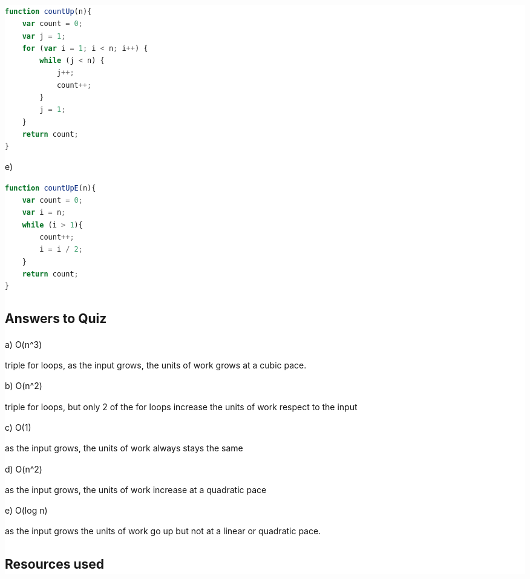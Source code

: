 ```js
function countUp(n){
	var count = 0; 
	var j = 1; 
	for (var i = 1; i < n; i++) { 
        while (j < n) { 
            j++;
            count++; 
        } 
        j = 1; 
	}
	return count;
}

```

e)

```js
function countUpE(n){
	var count = 0; 
	var i = n; 
	while (i > 1){
	    count++; 
	    i = i / 2; 
	}
	return count;
}

```


## Answers to Quiz

a) O(n^3)

triple for loops, as the input grows, the units of work grows at a cubic pace.

b) O(n^2)

triple for loops, but only 2 of the for loops increase the units of work respect to the input

c) O(1)

as the input grows, the units of work always stays the same

d) O(n^2)

as the input grows, the units of work increase at a quadratic pace

e) O(log n)

as the input grows the units of work go up but not at a linear or quadratic pace.



## Resources used
